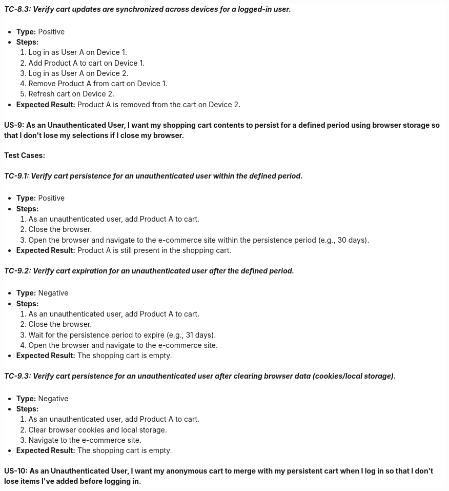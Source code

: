 ##### TC-8.3: Verify cart updates are synchronized across devices for a logged-in user.

- **Type:** Positive
- **Steps:**
  1. Log in as User A on Device 1.
  1. Add Product A to cart on Device 1.
  1. Log in as User A on Device 2.
  1. Remove Product A from cart on Device 1.
  1. Refresh cart on Device 2.
- **Expected Result:** Product A is removed from the cart on Device 2.

#### US-9: As an Unauthenticated User, I want my shopping cart contents to persist for a defined period using browser storage so that I don't lose my selections if I close my browser.

**Test Cases:**
##### TC-9.1: Verify cart persistence for an unauthenticated user within the defined period.

- **Type:** Positive
- **Steps:**
  1. As an unauthenticated user, add Product A to cart.
  1. Close the browser.
  1. Open the browser and navigate to the e-commerce site within the persistence period (e.g., 30 days).
- **Expected Result:** Product A is still present in the shopping cart.

##### TC-9.2: Verify cart expiration for an unauthenticated user after the defined period.

- **Type:** Negative
- **Steps:**
  1. As an unauthenticated user, add Product A to cart.
  1. Close the browser.
  1. Wait for the persistence period to expire (e.g., 31 days).
  1. Open the browser and navigate to the e-commerce site.
- **Expected Result:** The shopping cart is empty.

##### TC-9.3: Verify cart persistence for an unauthenticated user after clearing browser data (cookies/local storage).

- **Type:** Negative
- **Steps:**
  1. As an unauthenticated user, add Product A to cart.
  1. Clear browser cookies and local storage.
  1. Navigate to the e-commerce site.
- **Expected Result:** The shopping cart is empty.

#### US-10: As an Unauthenticated User, I want my anonymous cart to merge with my persistent cart when I log in so that I don't lose items I've added before logging in.
